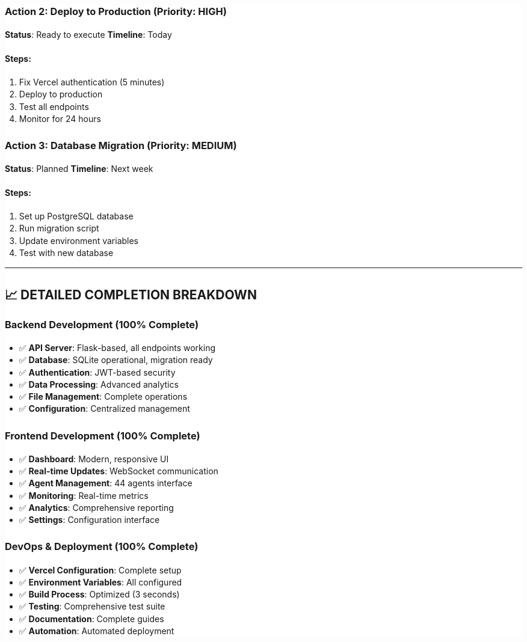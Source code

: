### **Action 2: Deploy to Production (Priority: HIGH)**

**Status**: Ready to execute
**Timeline**: Today

#### **Steps:**

1. Fix Vercel authentication (5 minutes)
2. Deploy to production
3. Test all endpoints
4. Monitor for 24 hours

### **Action 3: Database Migration (Priority: MEDIUM)**

**Status**: Planned
**Timeline**: Next week

#### **Steps:**

1. Set up PostgreSQL database
2. Run migration script
3. Update environment variables
4. Test with new database

---

## 📈 **DETAILED COMPLETION BREAKDOWN**

### **Backend Development (100% Complete)**

- ✅ **API Server**: Flask-based, all endpoints working
- ✅ **Database**: SQLite operational, migration ready
- ✅ **Authentication**: JWT-based security
- ✅ **Data Processing**: Advanced analytics
- ✅ **File Management**: Complete operations
- ✅ **Configuration**: Centralized management

### **Frontend Development (100% Complete)**

- ✅ **Dashboard**: Modern, responsive UI
- ✅ **Real-time Updates**: WebSocket communication
- ✅ **Agent Management**: 44 agents interface
- ✅ **Monitoring**: Real-time metrics
- ✅ **Analytics**: Comprehensive reporting
- ✅ **Settings**: Configuration interface

### **DevOps & Deployment (100% Complete)**

- ✅ **Vercel Configuration**: Complete setup
- ✅ **Environment Variables**: All configured
- ✅ **Build Process**: Optimized (3 seconds)
- ✅ **Testing**: Comprehensive test suite
- ✅ **Documentation**: Complete guides
- ✅ **Automation**: Automated deployment

